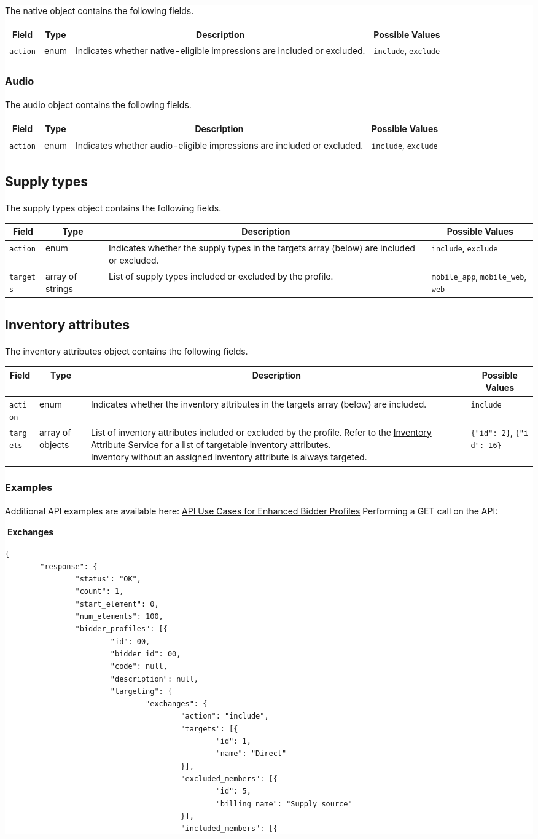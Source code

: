 The native object contains the following fields.

| Field | Type | Description | Possible Values |
|--|--|--|--|
| `action` | enum | Indicates whether native-eligible impressions are included or excluded. | `include`, `exclude` |

### Audio

The audio object contains the following fields.

| Field | Type | Description | Possible Values |
|--|--|--|--|
| `action` | enum | Indicates whether audio-eligible impressions are included or excluded. | `include`, `exclude` |

## Supply types

The supply types object contains the following fields.

| Field | Type | Description | Possible Values |
|--|--|--|--|
| `action` | enum | Indicates whether the supply types in the targets array (below) are included or excluded. | `include`, `exclude` |
| `targets` | array of strings | List of supply types included or excluded by the profile. | `mobile_app`, `mobile_web`, `web` |

## Inventory attributes

The inventory attributes object contains the following fields.

| Field | Type | Description | Possible Values |
|--|--|--|--|
| `action` | enum | Indicates whether the inventory attributes in the targets array (below) are included. | `include` |
| `targets` | array of objects | List of inventory attributes included or excluded by the profile. Refer to the [Inventory Attribute Service](inventory-attribute-service.md) for a list of targetable inventory attributes.<br> Inventory without an assigned inventory attribute is always targeted. | `{"id": 2}`, `{"id": 16}` |

### Examples

Additional API examples are available here: [API Use Cases for Enhanced Bidder Profiles](api-use-cases-for-enhanced-bidder-profiles.md) Performing a GET call on the API:

 **Exchanges**

```
{
        "response": {
                "status": "OK",
                "count": 1,
                "start_element": 0,
                "num_elements": 100,
                "bidder_profiles": [{
                        "id": 00,
                        "bidder_id": 00,
                        "code": null,
                        "description": null,
                        "targeting": {
                                "exchanges": {
                                        "action": "include",
                                        "targets": [{
                                                "id": 1,
                                                "name": "Direct"
                                        }],
                                        "excluded_members": [{
                                                "id": 5,
                                                "billing_name": "Supply_source"
                                        }],
                                        "included_members": [{
```